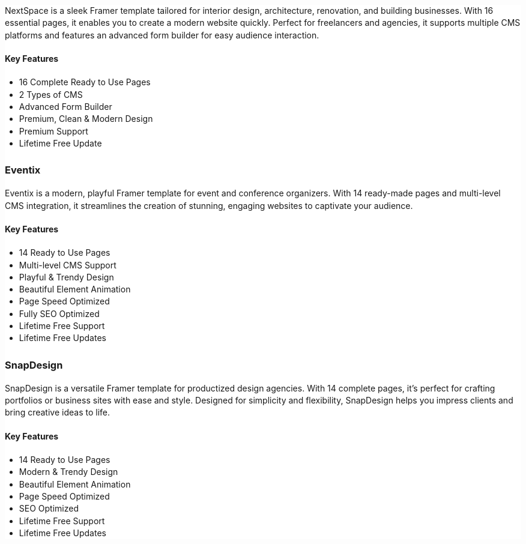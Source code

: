 <Mockup src="/blog/nextspace.webp" alt="Framer Premium Sass Theme" />

NextSpace is a sleek Framer template tailored for interior design, architecture, renovation, and building businesses. With 16 essential pages, it enables you to create a modern website quickly. Perfect for freelancers and agencies, it supports multiple CMS platforms and features an advanced form builder for easy audience interaction.

#### Key Features

- 16 Complete Ready to Use Pages
- 2 Types of CMS
- Advanced Form Builder
- Premium, Clean & Modern Design
- Premium Support
- Lifetime Free Update

<Download href="https://framerbite.com/product/nextspace?aff=YGGpO5" />

<Demo href="https://nextspace.framer.website/" />

### Eventix

<Mockup src="/blog/eventix.webp" alt="Framer Premium Sass Theme" />

Eventix is a modern, playful Framer template for event and conference organizers. With 14 ready-made pages and multi-level CMS integration, it streamlines the creation of stunning, engaging websites to captivate your audience.

#### Key Features

- 14 Ready to Use Pages
- Multi-level CMS Support
- Playful & Trendy Design
- Beautiful Element Animation
- Page Speed Optimized
- Fully SEO Optimized
- Lifetime Free Support
- Lifetime Free Updates

<Download href="https://framerbite.com/product/eventix?aff=YGGpO5" />

<Demo href="https://eventix.framer.website/" />

### SnapDesign

<Mockup src="/blog/snapdesign.webp" alt="Framer Premium Sass Theme" />

SnapDesign is a versatile Framer template for productized design agencies. With 14 complete pages, it’s perfect for crafting portfolios or business sites with ease and style. Designed for simplicity and flexibility, SnapDesign helps you impress clients and bring creative ideas to life.

#### Key Features

- 14 Ready to Use Pages
- Modern & Trendy Design
- Beautiful Element Animation
- Page Speed Optimized
- SEO Optimized
- Lifetime Free Support
- Lifetime Free Updates
